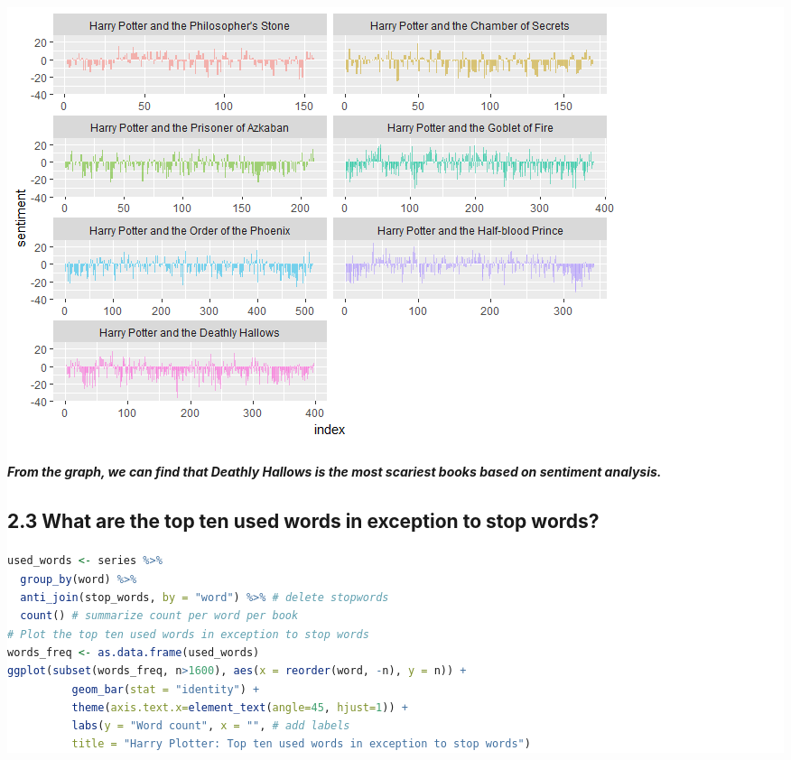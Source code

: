 ![](text-mining_Wei_Wang_files/figure-markdown_github-ascii_identifiers/unnamed-chunk-6-1.png)

##### From the graph, we can find that Deathly Hallows is the most scariest books based on sentiment analysis.

2.3 What are the top ten used words in exception to stop words?
---------------------------------------------------------------

``` r
used_words <- series %>%
  group_by(word) %>%
  anti_join(stop_words, by = "word") %>% # delete stopwords
  count() # summarize count per word per book
# Plot the top ten used words in exception to stop words
words_freq <- as.data.frame(used_words)   
ggplot(subset(words_freq, n>1600), aes(x = reorder(word, -n), y = n)) +
          geom_bar(stat = "identity") + 
          theme(axis.text.x=element_text(angle=45, hjust=1)) +
          labs(y = "Word count", x = "", # add labels
          title = "Harry Plotter: Top ten used words in exception to stop words")
```
